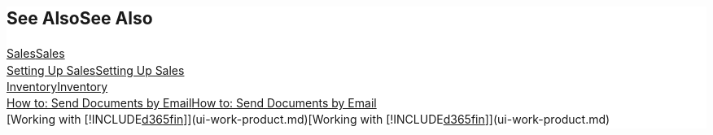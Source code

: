 ## <a name="see-also"></a><span data-ttu-id="9a272-170">See Also</span><span class="sxs-lookup"><span data-stu-id="9a272-170">See Also</span></span>
[<span data-ttu-id="9a272-171">Sales</span><span class="sxs-lookup"><span data-stu-id="9a272-171">Sales</span></span>](sales-manage-sales.md)  
[<span data-ttu-id="9a272-172">Setting Up Sales</span><span class="sxs-lookup"><span data-stu-id="9a272-172">Setting Up Sales</span></span>](sales-setup-sales.md)  
[<span data-ttu-id="9a272-173">Inventory</span><span class="sxs-lookup"><span data-stu-id="9a272-173">Inventory</span></span>](inventory-manage-inventory.md)  
[<span data-ttu-id="9a272-174">How to: Send Documents by Email</span><span class="sxs-lookup"><span data-stu-id="9a272-174">How to: Send Documents by Email</span></span>](ui-how-send-documents-email.md)  
<span data-ttu-id="9a272-175">[Working with [!INCLUDE[d365fin](includes/d365fin_md.md)]](ui-work-product.md)</span><span class="sxs-lookup"><span data-stu-id="9a272-175">[Working with [!INCLUDE[d365fin](includes/d365fin_md.md)]](ui-work-product.md)</span></span>

